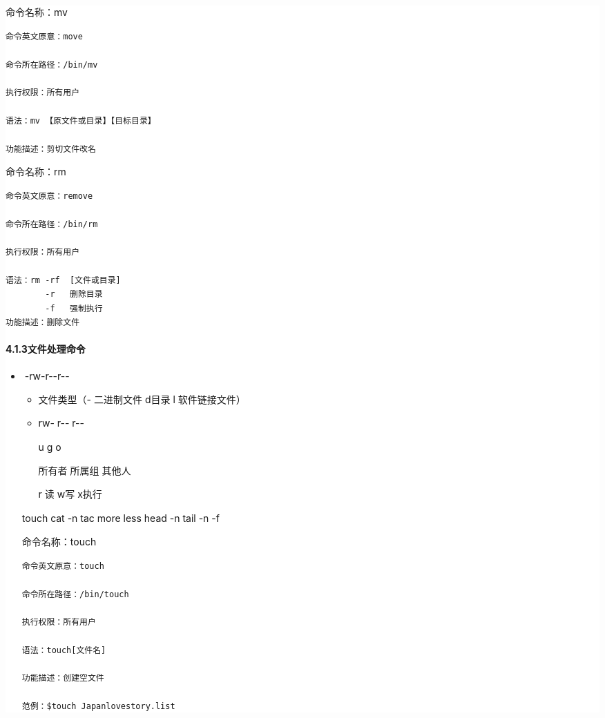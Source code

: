 命令名称：mv

```
命令英文原意：move

命令所在路径：/bin/mv

执行权限：所有用户

语法：mv 【原文件或目录】【目标目录】

功能描述：剪切文件改名
```

命令名称：rm

```
命令英文原意：remove

命令所在路径：/bin/rm

执行权限：所有用户

语法：rm -rf  [文件或目录]
		-r   删除目录
		-f   强制执行
功能描述：删除文件
```

#### 4.1.3文件处理命令

- ​	-rw-r--r--

  - 文件类型（- 二进制文件 d目录 l 软件链接文件）

  - rw- r-- r--

    u	g	o

    所有者	所属组	其他人

    r 读 w写  x执行

  touch cat -n tac more less head -n tail -n -f

  命令名称：touch

  ```
  命令英文原意：touch

  命令所在路径：/bin/touch

  执行权限：所有用户

  语法：touch[文件名]

  功能描述：创建空文件

  范例：$touch Japanlovestory.list
  ```
